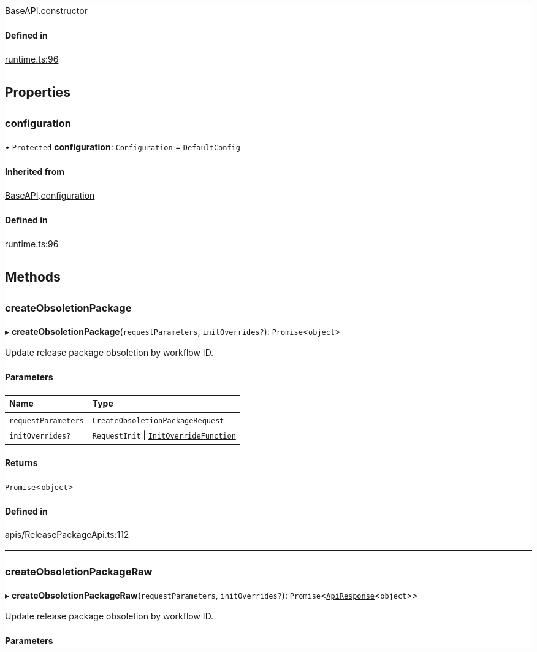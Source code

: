 [BaseAPI](BaseAPI.md).[constructor](BaseAPI.md#constructor)

#### Defined in

[runtime.ts:96](https://github.com/toebes/onshape-typescript-fetch/blob/3e11ae1/runtime.ts#L96)

## Properties

### configuration

• `Protected` **configuration**: [`Configuration`](Configuration.md) = `DefaultConfig`

#### Inherited from

[BaseAPI](BaseAPI.md).[configuration](BaseAPI.md#configuration)

#### Defined in

[runtime.ts:96](https://github.com/toebes/onshape-typescript-fetch/blob/3e11ae1/runtime.ts#L96)

## Methods

### createObsoletionPackage

▸ **createObsoletionPackage**(`requestParameters`, `initOverrides?`): `Promise`<`object`\>

Update release package obsoletion by workflow ID.

#### Parameters

| Name | Type |
| :------ | :------ |
| `requestParameters` | [`CreateObsoletionPackageRequest`](../interfaces/CreateObsoletionPackageRequest.md) |
| `initOverrides?` | `RequestInit` \| [`InitOverrideFunction`](../modules.md#initoverridefunction) |

#### Returns

`Promise`<`object`\>

#### Defined in

[apis/ReleasePackageApi.ts:112](https://github.com/toebes/onshape-typescript-fetch/blob/3e11ae1/apis/ReleasePackageApi.ts#L112)

___

### createObsoletionPackageRaw

▸ **createObsoletionPackageRaw**(`requestParameters`, `initOverrides?`): `Promise`<[`ApiResponse`](../interfaces/ApiResponse.md)<`object`\>\>

Update release package obsoletion by workflow ID.

#### Parameters
